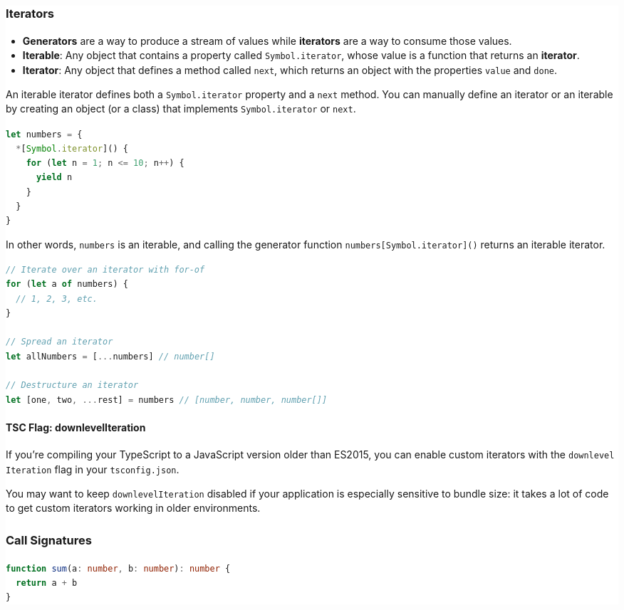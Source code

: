 ### Iterators

- **Generators** are a way to produce a stream of values while **iterators**
  are a way to consume those values.
- **Iterable**: Any object that contains a property called `Symbol.iterator`,
  whose value is a function that returns an **iterator**.
- **Iterator**: Any object that defines a method called `next`, which returns
  an object with the properties `value` and `done`.

An iterable iterator defines both a `Symbol.iterator` property and a `next`
method. You can manually define an iterator or an iterable by creating an
object (or a class) that implements `Symbol.iterator` or `next`.

```ts
let numbers = {
  *[Symbol.iterator]() {
    for (let n = 1; n <= 10; n++) {
      yield n
    }
  }
}
```

In other words, `numbers` is an iterable, and calling the generator function
`numbers[Symbol.iterator]()` returns an iterable iterator.

```ts
// Iterate over an iterator with for-of
for (let a of numbers) {
  // 1, 2, 3, etc.
}

// Spread an iterator
let allNumbers = [...numbers] // number[]

// Destructure an iterator
let [one, two, ...rest] = numbers // [number, number, number[]]
```

#### TSC Flag: downlevelIteration

If you’re compiling your TypeScript to a JavaScript version older than ES2015,
you can enable custom iterators with the `downlevelIteration` flag in your
`tsconfig.json`.

You may want to keep `downlevelIteration` disabled if your application is
especially sensitive to bundle size: it takes a lot of code to get custom
iterators working in older environments.

### Call Signatures

```ts
function sum(a: number, b: number): number {
  return a + b
}
```
